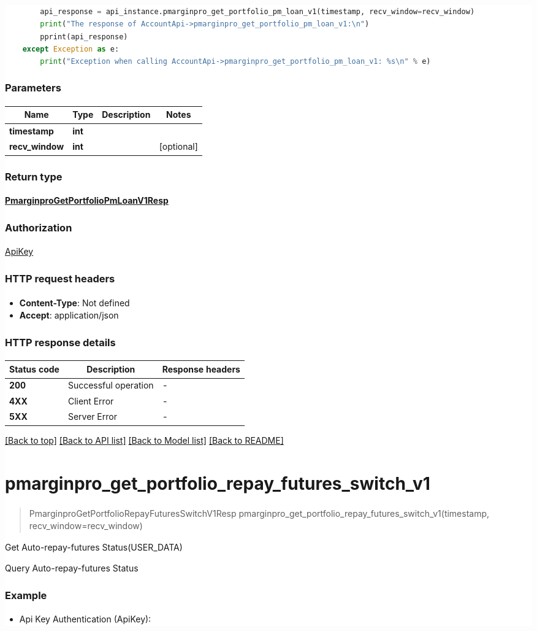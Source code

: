 ```python
        api_response = api_instance.pmarginpro_get_portfolio_pm_loan_v1(timestamp, recv_window=recv_window)
        print("The response of AccountApi->pmarginpro_get_portfolio_pm_loan_v1:\n")
        pprint(api_response)
    except Exception as e:
        print("Exception when calling AccountApi->pmarginpro_get_portfolio_pm_loan_v1: %s\n" % e)
```



### Parameters


Name | Type | Description  | Notes
------------- | ------------- | ------------- | -------------
 **timestamp** | **int**|  | 
 **recv_window** | **int**|  | [optional] 

### Return type

[**PmarginproGetPortfolioPmLoanV1Resp**](PmarginproGetPortfolioPmLoanV1Resp.md)

### Authorization

[ApiKey](../README.md#ApiKey)

### HTTP request headers

 - **Content-Type**: Not defined
 - **Accept**: application/json

### HTTP response details

| Status code | Description | Response headers |
|-------------|-------------|------------------|
**200** | Successful operation |  -  |
**4XX** | Client Error |  -  |
**5XX** | Server Error |  -  |

[[Back to top]](#) [[Back to API list]](../README.md#documentation-for-api-endpoints) [[Back to Model list]](../README.md#documentation-for-models) [[Back to README]](../README.md)

# **pmarginpro_get_portfolio_repay_futures_switch_v1**
> PmarginproGetPortfolioRepayFuturesSwitchV1Resp pmarginpro_get_portfolio_repay_futures_switch_v1(timestamp, recv_window=recv_window)

Get Auto-repay-futures Status(USER_DATA)

Query Auto-repay-futures Status

### Example

* Api Key Authentication (ApiKey):
